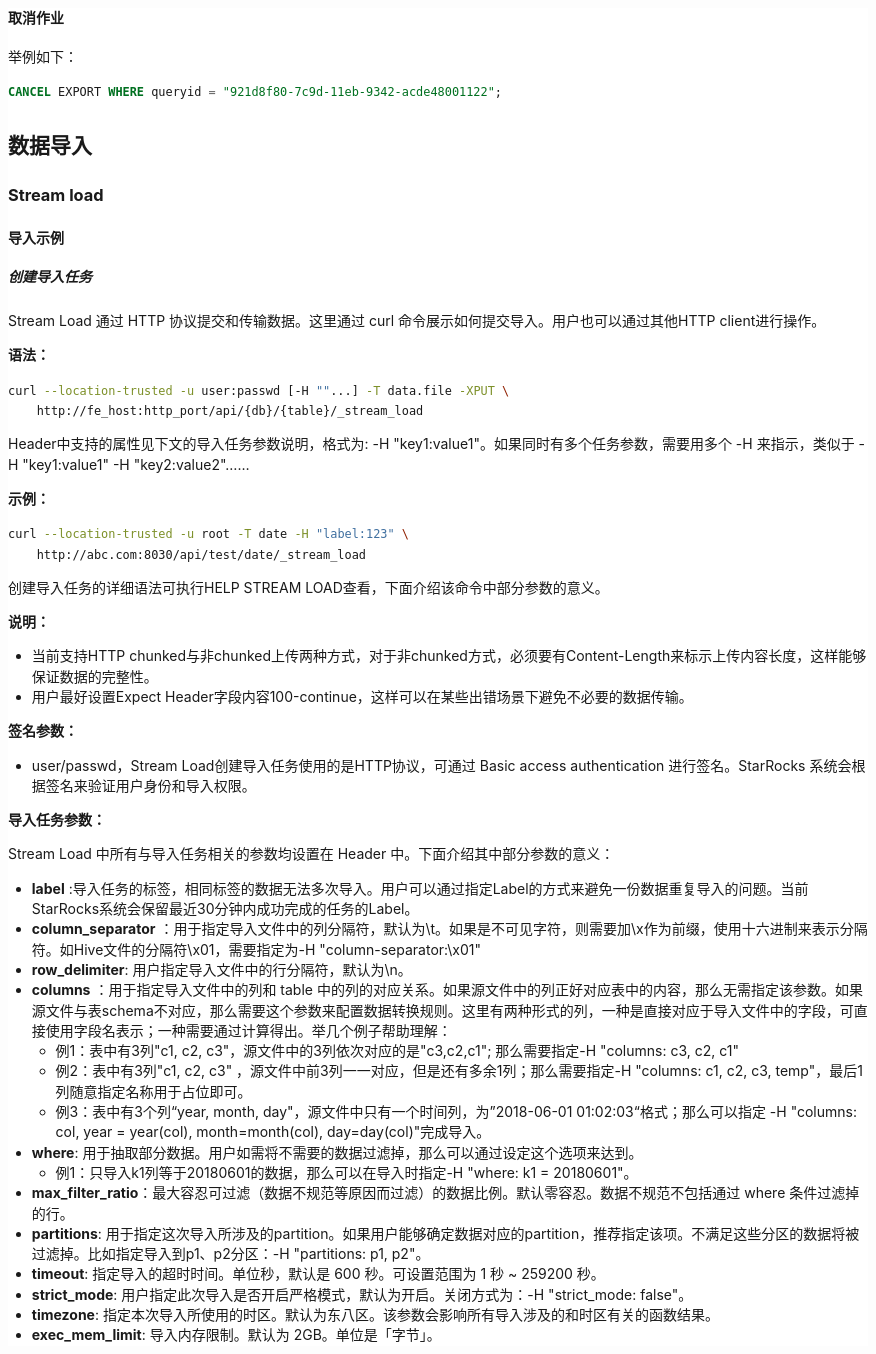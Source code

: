 #### 取消作业

举例如下：

```sql
CANCEL EXPORT WHERE queryid = "921d8f80-7c9d-11eb-9342-acde48001122";
```

## 数据导入

### Stream load

#### 导入示例

##### 创建导入任务

Stream Load 通过 HTTP 协议提交和传输数据。这里通过 curl 命令展示如何提交导入。用户也可以通过其他HTTP client进行操作。

**语法：**

```bash
curl --location-trusted -u user:passwd [-H ""...] -T data.file -XPUT \
    http://fe_host:http_port/api/{db}/{table}/_stream_load
```

Header中支持的属性见下文的导入任务参数说明，格式为: -H "key1:value1"。如果同时有多个任务参数，需要用多个 -H 来指示，类似于 -H "key1:value1" -H "key2:value2"……

**示例：**

```bash
curl --location-trusted -u root -T date -H "label:123" \
    http://abc.com:8030/api/test/date/_stream_load
```

创建导入任务的详细语法可执行HELP STREAM LOAD查看，下面介绍该命令中部分参数的意义。

**说明：**

- 当前支持HTTP chunked与非chunked上传两种方式，对于非chunked方式，必须要有Content-Length来标示上传内容长度，这样能够保证数据的完整性。
- 用户最好设置Expect Header字段内容100-continue，这样可以在某些出错场景下避免不必要的数据传输。

**签名参数：**

- user/passwd，Stream Load创建导入任务使用的是HTTP协议，可通过 Basic access authentication 进行签名。StarRocks 系统会根据签名来验证用户身份和导入权限。

**导入任务参数：**

Stream Load 中所有与导入任务相关的参数均设置在 Header 中。下面介绍其中部分参数的意义：

- **label** :导入任务的标签，相同标签的数据无法多次导入。用户可以通过指定Label的方式来避免一份数据重复导入的问题。当前StarRocks系统会保留最近30分钟内成功完成的任务的Label。
- **column_separator** ：用于指定导入文件中的列分隔符，默认为\t。如果是不可见字符，则需要加\x作为前缀，使用十六进制来表示分隔符。如Hive文件的分隔符\x01，需要指定为-H "column-separator:\x01"
- **row_delimiter**: 用户指定导入文件中的行分隔符，默认为\n。
- **columns** ：用于指定导入文件中的列和 table 中的列的对应关系。如果源文件中的列正好对应表中的内容，那么无需指定该参数。如果源文件与表schema不对应，那么需要这个参数来配置数据转换规则。这里有两种形式的列，一种是直接对应于导入文件中的字段，可直接使用字段名表示；一种需要通过计算得出。举几个例子帮助理解：
  - 例1：表中有3列"c1, c2, c3"，源文件中的3列依次对应的是"c3,c2,c1"; 那么需要指定-H "columns: c3, c2, c1"
  - 例2：表中有3列"c1, c2, c3" ，源文件中前3列一一对应，但是还有多余1列；那么需要指定-H "columns: c1, c2, c3, temp"，最后1列随意指定名称用于占位即可。
  - 例3：表中有3个列“year, month, day"，源文件中只有一个时间列，为”2018-06-01 01:02:03“格式；那么可以指定 -H "columns: col, year = year(col), month=month(col), day=day(col)"完成导入。
- **where**: 用于抽取部分数据。用户如需将不需要的数据过滤掉，那么可以通过设定这个选项来达到。
  - 例1：只导入k1列等于20180601的数据，那么可以在导入时指定-H "where: k1 = 20180601"。
- **max_filter_ratio**：最大容忍可过滤（数据不规范等原因而过滤）的数据比例。默认零容忍。数据不规范不包括通过 where 条件过滤掉的行。
- **partitions**: 用于指定这次导入所涉及的partition。如果用户能够确定数据对应的partition，推荐指定该项。不满足这些分区的数据将被过滤掉。比如指定导入到p1、p2分区：-H "partitions: p1, p2"。
- **timeout**: 指定导入的超时时间。单位秒，默认是 600 秒。可设置范围为 1 秒 ~ 259200 秒。
- **strict_mode**: 用户指定此次导入是否开启严格模式，默认为开启。关闭方式为：-H "strict_mode: false"。
- **timezone**: 指定本次导入所使用的时区。默认为东八区。该参数会影响所有导入涉及的和时区有关的函数结果。
- **exec_mem_limit**: 导入内存限制。默认为 2GB。单位是「字节」。